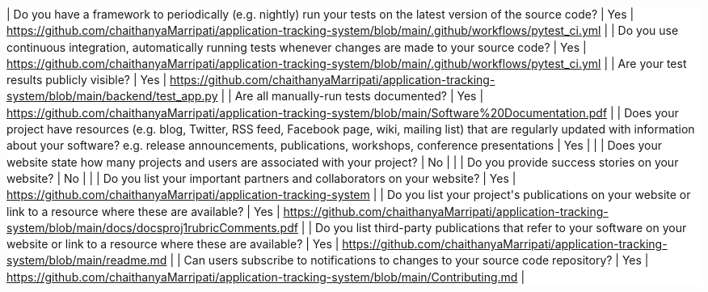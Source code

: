 | Do you have a framework to periodically (e.g. nightly) run your tests on the latest version of the source code?                                                                                                                                                                                                                                                                                           | Yes         | https://github.com/chaithanyaMarripati/application-tracking-system/blob/main/.github/workflows/pytest_ci.yml    |
| Do you use continuous integration, automatically running tests whenever changes are made to your source code?                                                                                                                                                                                                                                                                                             | Yes         | https://github.com/chaithanyaMarripati/application-tracking-system/blob/main/.github/workflows/pytest_ci.yml    |
| Are your test results publicly visible?                                                                                                                                                                                                                                                                                                                                                                   | Yes         | https://github.com/chaithanyaMarripati/application-tracking-system/blob/main/backend/test_app.py                |
| Are all manually-run tests documented?                                                                                                                                                                                                                                                                                                                                                                    | Yes         | https://github.com/chaithanyaMarripati/application-tracking-system/blob/main/Software%20Documentation.pdf       |
| Does your project have resources (e.g. blog, Twitter, RSS feed, Facebook page, wiki, mailing list) that are regularly updated with information about your software? e.g. release announcements, publications, workshops, conference presentations                                                                                                                                                         | Yes         |                                                                                                                 |
| Does your website state how many projects and users are associated with your project?                                                                                                                                                                                                                                                                                                                     | No          |                                                                                                                 |
| Do you provide success stories on your website?                                                                                                                                                                                                                                                                                                                                                           | No          |                                                                                                                 |
| Do you list your important partners and collaborators on your website?                                                                                                                                                                                                                                                                                                                                    | Yes         | https://github.com/chaithanyaMarripati/application-tracking-system                                              |
| Do you list your project's publications on your website or link to a resource where these are available?                                                                                                                                                                                                                                                                                                  | Yes         | https://github.com/chaithanyaMarripati/application-tracking-system/blob/main/docs/docsproj1rubricComments.pdf   |
| Do you list third-party publications that refer to your software on your website or link to a resource where these are available?                                                                                                                                                                                                                                                                         | Yes         | https://github.com/chaithanyaMarripati/application-tracking-system/blob/main/readme.md                          |
| Can users subscribe to notifications to changes to your source code repository?                                                                                                                                                                                                                                                                                                                           | Yes         | https://github.com/chaithanyaMarripati/application-tracking-system/blob/main/Contributing.md                    |